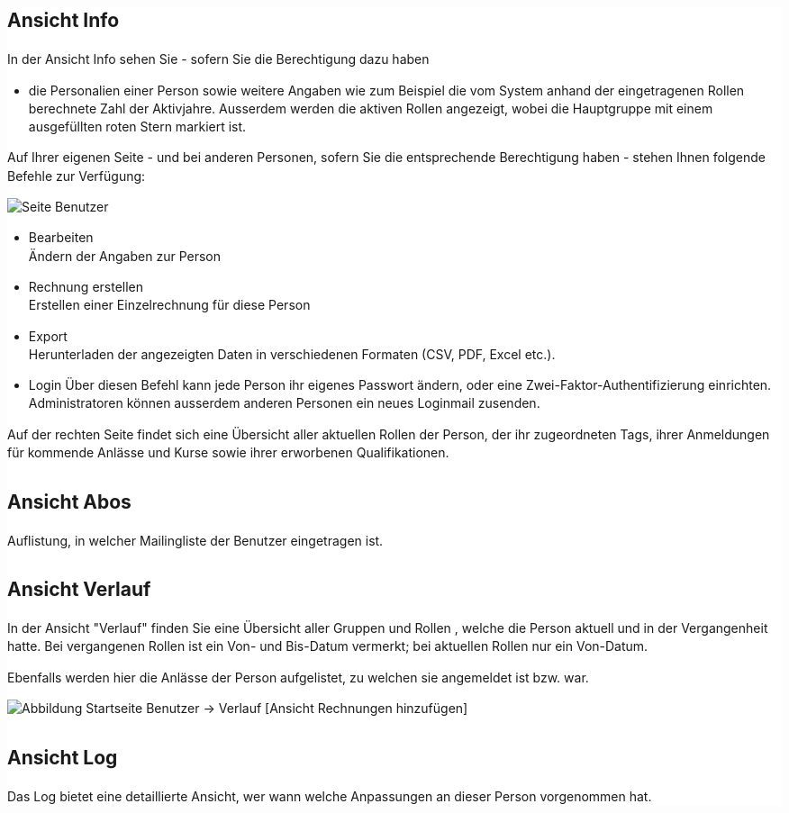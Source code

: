 ## Ansicht Info

In der Ansicht Info sehen Sie - sofern Sie die Berechtigung dazu haben
- die Personalien einer Person sowie weitere Angaben wie zum Beispiel
die vom System anhand der eingetragenen Rollen berechnete Zahl der
Aktivjahre. Ausserdem werden die aktiven Rollen angezeigt, wobei die
Hauptgruppe mit einem ausgefüllten roten Stern markiert ist.

Auf Ihrer eigenen Seite - und bei anderen Personen, sofern Sie die
entsprechende Berechtigung haben - stehen Ihnen folgende Befehle zur
Verfügung: 

![Seite Benutzer](media/image6.png)

  - Bearbeiten  
    Ändern der Angaben zur Person

  - Rechnung erstellen  
    Erstellen einer Einzelrechnung für diese Person

  - Export  
    Herunterladen der angezeigten Daten in verschiedenen Formaten (CSV,
    PDF, Excel etc.).

  - Login
    Über diesen Befehl kann jede Person ihr eigenes Passwort ändern, oder eine Zwei-Faktor-Authentifizierung einrichten.
    Administratoren können ausserdem anderen Personen ein neues Loginmail zusenden.

Auf der rechten Seite findet sich eine Übersicht aller aktuellen Rollen
der Person, der ihr zugeordneten Tags, ihrer Anmeldungen für kommende
Anlässe und Kurse sowie ihrer erworbenen Qualifikationen.

## Ansicht Abos

Auflistung, in welcher Mailingliste der Benutzer eingetragen ist.

## Ansicht Verlauf

In der Ansicht "Verlauf" finden Sie eine Übersicht aller Gruppen und Rollen , welche die Person aktuell und in der Vergangenheit hatte. Bei
vergangenen Rollen ist ein Von- und Bis-Datum vermerkt; bei aktuellen
Rollen nur ein Von-Datum.

Ebenfalls werden hier die Anlässe der Person aufgelistet, zu welchen sie
angemeldet ist bzw. war.

![Abbildung Startseite Benutzer → Verlauf \[Ansicht Rechnungen
hinzufügen\]](media/image10.png)

## Ansicht Log

Das Log bietet eine detaillierte Ansicht, wer wann welche Anpassungen an dieser Person vorgenommen hat.
